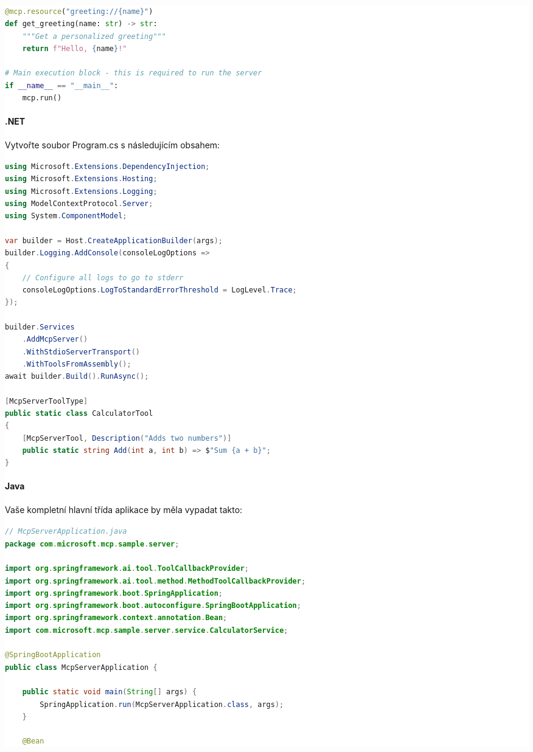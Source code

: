 ```python
@mcp.resource("greeting://{name}")
def get_greeting(name: str) -> str:
    """Get a personalized greeting"""
    return f"Hello, {name}!"

# Main execution block - this is required to run the server
if __name__ == "__main__":
    mcp.run()
```

#### .NET

Vytvořte soubor Program.cs s následujícím obsahem:

```csharp
using Microsoft.Extensions.DependencyInjection;
using Microsoft.Extensions.Hosting;
using Microsoft.Extensions.Logging;
using ModelContextProtocol.Server;
using System.ComponentModel;

var builder = Host.CreateApplicationBuilder(args);
builder.Logging.AddConsole(consoleLogOptions =>
{
    // Configure all logs to go to stderr
    consoleLogOptions.LogToStandardErrorThreshold = LogLevel.Trace;
});

builder.Services
    .AddMcpServer()
    .WithStdioServerTransport()
    .WithToolsFromAssembly();
await builder.Build().RunAsync();

[McpServerToolType]
public static class CalculatorTool
{
    [McpServerTool, Description("Adds two numbers")]
    public static string Add(int a, int b) => $"Sum {a + b}";
}
```

#### Java

Vaše kompletní hlavní třída aplikace by měla vypadat takto:

```java
// McpServerApplication.java
package com.microsoft.mcp.sample.server;

import org.springframework.ai.tool.ToolCallbackProvider;
import org.springframework.ai.tool.method.MethodToolCallbackProvider;
import org.springframework.boot.SpringApplication;
import org.springframework.boot.autoconfigure.SpringBootApplication;
import org.springframework.context.annotation.Bean;
import com.microsoft.mcp.sample.server.service.CalculatorService;

@SpringBootApplication
public class McpServerApplication {

    public static void main(String[] args) {
        SpringApplication.run(McpServerApplication.class, args);
    }
    
    @Bean
```